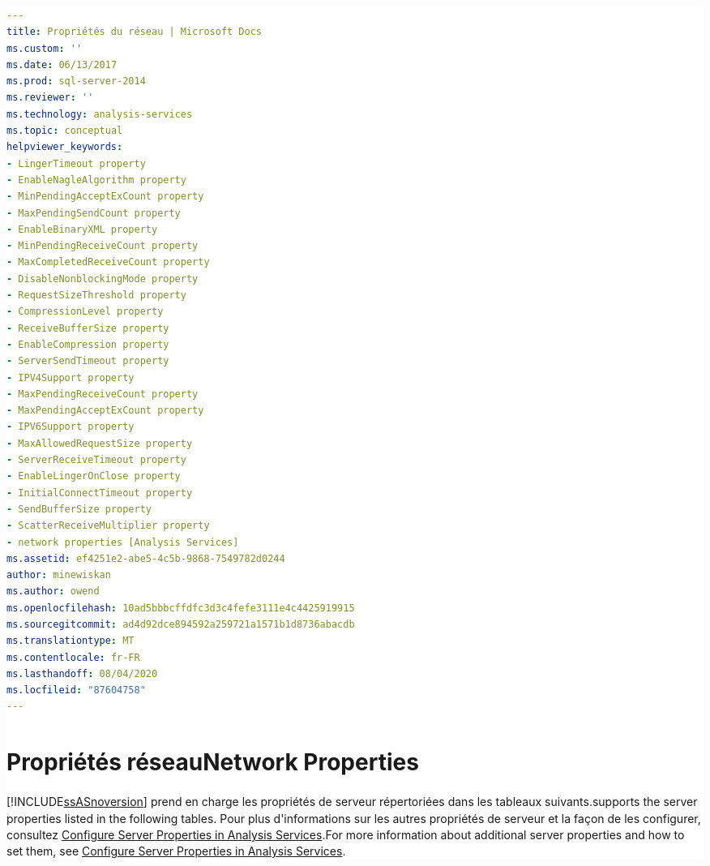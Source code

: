 ```yaml
---
title: Propriétés du réseau | Microsoft Docs
ms.custom: ''
ms.date: 06/13/2017
ms.prod: sql-server-2014
ms.reviewer: ''
ms.technology: analysis-services
ms.topic: conceptual
helpviewer_keywords:
- LingerTimeout property
- EnableNagleAlgorithm property
- MinPendingAcceptExCount property
- MaxPendingSendCount property
- EnableBinaryXML property
- MinPendingReceiveCount property
- MaxCompletedReceiveCount property
- DisableNonblockingMode property
- RequestSizeThreshold property
- CompressionLevel property
- ReceiveBufferSize property
- EnableCompression property
- ServerSendTimeout property
- IPV4Support property
- MaxPendingReceiveCount property
- MaxPendingAcceptExCount property
- IPV6Support property
- MaxAllowedRequestSize property
- ServerReceiveTimeout property
- EnableLingerOnClose property
- InitialConnectTimeout property
- SendBufferSize property
- ScatterReceiveMultiplier property
- network properties [Analysis Services]
ms.assetid: ef4251e2-abe5-4c5b-9868-7549782d0244
author: minewiskan
ms.author: owend
ms.openlocfilehash: 10ad5bbbcffdfc3d3c4fefe3111e4c4425919915
ms.sourcegitcommit: ad4d92dce894592a259721a1571b1d8736abacdb
ms.translationtype: MT
ms.contentlocale: fr-FR
ms.lasthandoff: 08/04/2020
ms.locfileid: "87604758"
---
```

# <a name="network-properties"></a><span data-ttu-id="3bfb1-102">Propriétés réseau</span><span class="sxs-lookup"><span data-stu-id="3bfb1-102">Network Properties</span></span>
  [!INCLUDE[ssASnoversion](../../includes/ssasnoversion-md.md)] <span data-ttu-id="3bfb1-103">prend en charge les propriétés de serveur répertoriées dans les tableaux suivants.</span><span class="sxs-lookup"><span data-stu-id="3bfb1-103">supports the server properties listed in the following tables.</span></span> <span data-ttu-id="3bfb1-104">Pour plus d'informations sur les autres propriétés de serveur et la façon de les configurer, consultez [Configure Server Properties in Analysis Services](server-properties-in-analysis-services.md).</span><span class="sxs-lookup"><span data-stu-id="3bfb1-104">For more information about additional server properties and how to set them, see [Configure Server Properties in Analysis Services](server-properties-in-analysis-services.md).</span></span>  
  